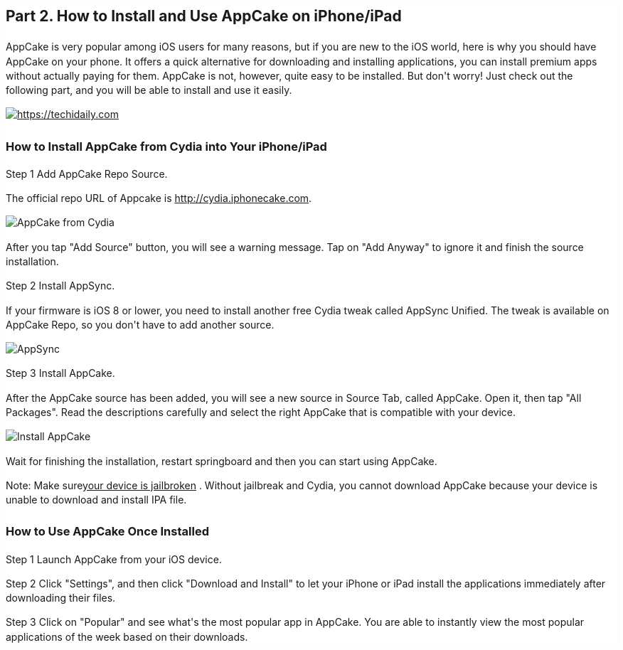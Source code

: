 ## Part 2\. How to Install and Use AppCake on iPhone/iPad

 AppCake is very popular among iOS users for many reasons, but if you are new to the iOS world, here is why you should have AppCake on your phone. It offers a quick alternative for downloading and installing applications, you can install premium apps without actually paying for them. AppCake is not, however, quite easy to be installed. But don't worry! Just check out the following part, and you will be able to install and use it easily.


<a href="https://aligracehair.sjv.io/c/5597632/2115921/19272" target="_top" id="2115921">
  <img src="//a.impactradius-go.com/display-ad/19272-2115921" border="0" alt="https://techidaily.com" width="728" height="90"/>
</a>
<img height="0" width="0" src="https://aligracehair.sjv.io/i/5597632/2115921/19272" style="position:absolute;visibility:hidden;" border="0" />

### How to Install AppCake from Cydia into Your iPhone/iPad

Step 1 Add AppCake Repo Source.

The official repo URL of Appcake is <http://cydia.iphonecake.com>.

![AppCake from Cydia](https://www.aiseesoft.com/images/resource/appcake/cydia-appcake-repo.jpg)

 After you tap "Add Source" button, you will see a warning message. Tap on "Add Anyway" to ignore it and finish the source installation.

Step 2 Install AppSync.

 If your firmware is iOS 8 or lower, you need to install another free Cydia tweak called AppSync Unified. The tweak is available on AppCake Repo, so you don't have to add another source.

![AppSync](https://www.aiseesoft.com/images/resource/appcake/appsync-ios-8-2.jpg)

Step 3 Install AppCake.

 After the AppCake source has been added, you will see a new source in Source Tab, called AppCake. Open it, then tap "All Packages". Read the descriptions carefully and select the right AppCake that is compatible with your device.

![Install AppCake](https://www.aiseesoft.com/images/resource/appcake/cydia-packages-for-appcake.jpg)

 Wait for finishing the installation, restart springboard and then you can start using AppCake.

 Note: Make sure[your device is jailbroken](https://tools.techidaily.com/) . Without jailbreak and Cydia, you cannot download AppCake because your device is unable to download and install IPA file.

### How to Use AppCake Once Installed

Step 1 Launch AppCake from your iOS device.

Step 2 Click "Settings", and then click "Download and Install" to let your iPhone or iPad install the applications immediately after downloading their files.

Step 3 Click on "Popular" and see what's the most popular app in AppCake. You are able to instantly view the most popular applications of the week based on their downloads.
